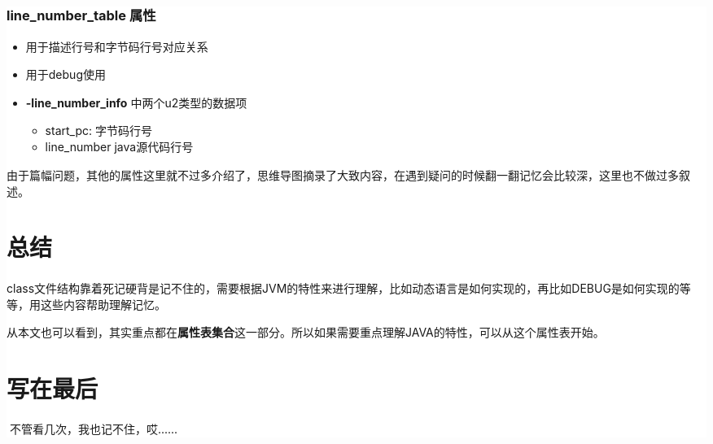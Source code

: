 ### line_number_table 属性

- 用于描述行号和字节码行号对应关系

- 用于debug使用

- **-line_number_info** 中两个u2类型的数据项
  -  start_pc: 字节码行号
  - line_number java源代码行号



由于篇幅问题，其他的属性这里就不过多介绍了，思维导图摘录了大致内容，在遇到疑问的时候翻一翻记忆会比较深，这里也不做过多叙述。



# 总结

​	class文件结构靠着死记硬背是记不住的，需要根据JVM的特性来进行理解，比如动态语言是如何实现的，再比如DEBUG是如何实现的等等，用这些内容帮助理解记忆。

​	从本文也可以看到，其实重点都在**属性表集合**这一部分。所以如果需要重点理解JAVA的特性，可以从这个属性表开始。



# 写在最后

​	不管看几次，我也记不住，哎......

